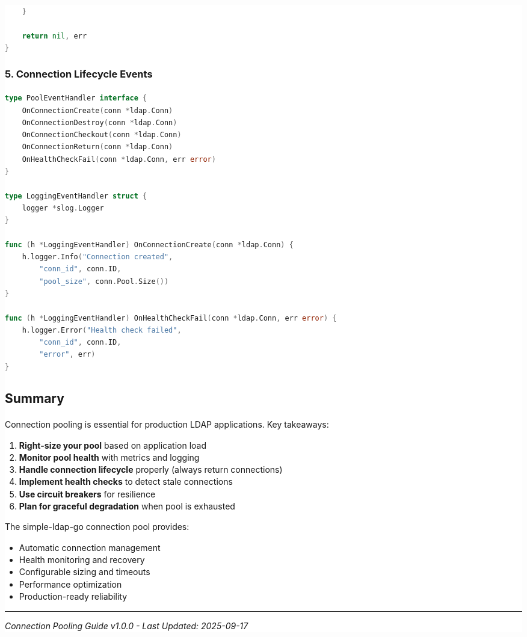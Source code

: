 ```go
    }

    return nil, err
}
```

### 5. Connection Lifecycle Events

```go
type PoolEventHandler interface {
    OnConnectionCreate(conn *ldap.Conn)
    OnConnectionDestroy(conn *ldap.Conn)
    OnConnectionCheckout(conn *ldap.Conn)
    OnConnectionReturn(conn *ldap.Conn)
    OnHealthCheckFail(conn *ldap.Conn, err error)
}

type LoggingEventHandler struct {
    logger *slog.Logger
}

func (h *LoggingEventHandler) OnConnectionCreate(conn *ldap.Conn) {
    h.logger.Info("Connection created",
        "conn_id", conn.ID,
        "pool_size", conn.Pool.Size())
}

func (h *LoggingEventHandler) OnHealthCheckFail(conn *ldap.Conn, err error) {
    h.logger.Error("Health check failed",
        "conn_id", conn.ID,
        "error", err)
}
```

## Summary

Connection pooling is essential for production LDAP applications. Key takeaways:

1. **Right-size your pool** based on application load
2. **Monitor pool health** with metrics and logging
3. **Handle connection lifecycle** properly (always return connections)
4. **Implement health checks** to detect stale connections
5. **Use circuit breakers** for resilience
6. **Plan for graceful degradation** when pool is exhausted

The simple-ldap-go connection pool provides:
- Automatic connection management
- Health monitoring and recovery
- Configurable sizing and timeouts
- Performance optimization
- Production-ready reliability

---

*Connection Pooling Guide v1.0.0 - Last Updated: 2025-09-17*